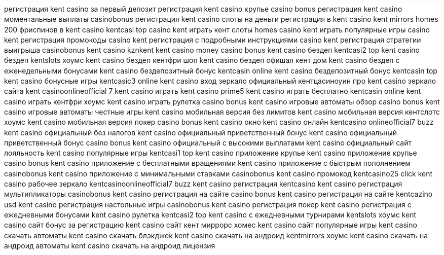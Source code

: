 регистрация kent casino за первый депозит
регистрация kent casino крупье casino bonus
регистрация kent casino моментальные выплаты casinobonus
регистрация kent casino слоты на деньги
регистрация в kent casino kent mirrors homes
200 фриспинов в kent casino kentcasi top
casino kent играть кент слоты homes
casino kent играть популярные игры
casino kent регистрация промокоды
casino kent регистрация с подробными инструкциями
casino kent регистрация стратегии выигрыша casinobonus
kent casino kznkent
kent casino money casino bonus
kent casino бездеп kentcasi2 top
kent casino бездеп kentslots хоумс
kent casino бездеп кентфри шоп
kent casino бездеп офишал кент дом
kent casino бездеп с еженедельными бонусами
kent casino бездепозитный бонус kentcasin online
kent casino бездепозитный бонус kentcasin top
kent casino бонусные игры kentcasic3 online
kent casino вход зеркало официальный кентцасиноуин про
kent casino зеркало сайта kent casinoonlineofficial 7
kent casino играть kent casino prime5
kent casino играть бесплатно kentcasin online
kent casino играть кентфри хоумс
kent casino играть рулетка casino bonus
kent casino игровые автоматы обзор casino bonus
kent casino игровые автоматы честные игры
kent casino мобильная версия без лимитов
kent casino мобильная версия кентслотс хоумс
kent casino мобильная версия покер casino bonus
kent casino окно
kent casino онлайн kentcasino onlineofficial7 buzz
kent casino официальный без налогов
kent casino официальный приветственный бонус
kent casino официальный приветственный бонус casino bonus
kent casino официальный с высокими выплатами
kent casino официальный сайт лояльность
kent casino популярные игры kentcasi1 top
kent casino приложение крупье
kent casino приложение крупье casino bonus
kent casino приложение с бесплатными вращениями
kent casino приложение с быстрым пополнением casinobonus
kent casino приложение с минимальными ставками casinobonus
kent casino промокод kentcasino25 click
kent casino рабочее зеркало kentcasinoonlineofficial7 buzz
kent casino регистрация kentcasino
kent casino регистрация мультипликаторы casinobonus
kent casino регистрация на сайте casino bonus
kent casino регистрация на сайте kentcazino usd
kent casino регистрация настольные игры casinobonus
kent casino регистрация покер
kent casino регистрация с ежедневными бонусами
kent casino рулетка kentcasi2 top
kent casino с ежедневными турнирами kentslots хоумс
kent casino сайт бонус за регистрацию
kent casino сайт кент миррорс хомес
kent casino сайт популярные игры
kent casino скачать автоматы
kent casino скачать блэкджек
kent casino скачать на андроид kentmirrors хоумс
kent casino скачать на андроид автоматы
kent casino скачать на андроид лицензия